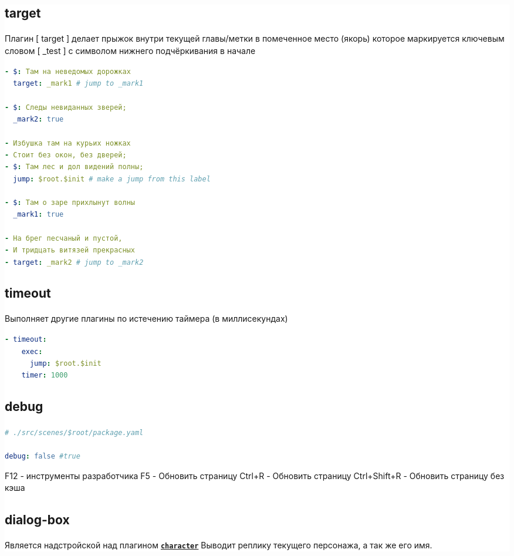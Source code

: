 
## target

Плагин [ target ] делает прыжок внутри текущей главы/метки в помеченное место (якорь)
которое маркируется ключевым словом [ \_test ] с символом нижнего подчёркивания в начале


```yaml
- $: Там на неведомых дорожках
  target: _mark1 # jump to _mark1

- $: Следы невиданных зверей;
  _mark2: true

- Избушка там на курьих ножках
- Стоит без окон, без дверей;
- $: Там лес и дол видений полны;
  jump: $root.$init # make a jump from this label

- $: Там о заре прихлынут волны
  _mark1: true  

- На брег песчаный и пустой,
- И тридцать витязей прекрасных
- target: _mark2 # jump to _mark2
```
## timeout
Выполняет другие плагины по истечению таймера (в миллисекундах)
```yaml
- timeout:
    exec: 
      jump: $root.$init
    timer: 1000
```

## debug

```yaml
# ./src/scenes/$root/package.yaml

debug: false #true
```

F12 - инструменты разработчика
F5 - Обновить страницу
Ctrl+R - Обновить страницу
Ctrl+Shift+R - Обновить страницу без кэша



## dialog-box
Является надстройской над плагином [__`character`__](#character)
Выводит реплику текущего персонажа, а так же его имя.
